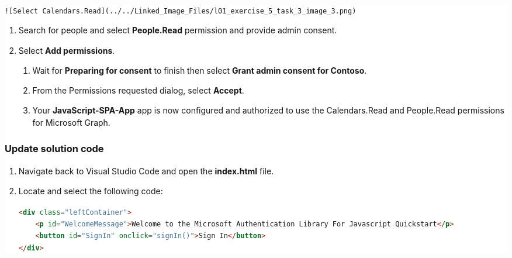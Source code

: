     ![Select Calendars.Read](../../Linked_Image_Files/l01_exercise_5_task_3_image_3.png)

1. Search for people and select **People.Read** permission and provide admin consent.

1. Select **Add permissions**.

    1. Wait for **Preparing for consent** to finish then select **Grant admin consent for Contoso**.

    1. From the Permissions requested dialog, select **Accept**.

    1. Your **JavaScript-SPA-App** app is now configured and authorized to use the Calendars.Read and People.Read permissions for Microsoft Graph.

### Update solution code

1. Navigate back to Visual Studio Code and open the **index.html** file.

1. Locate and select the following code:

    ```html
    <div class="leftContainer">
        <p id="WelcomeMessage">Welcome to the Microsoft Authentication Library For Javascript Quickstart</p>
        <button id="SignIn" onclick="signIn()">Sign In</button>
    </div>
    ```
